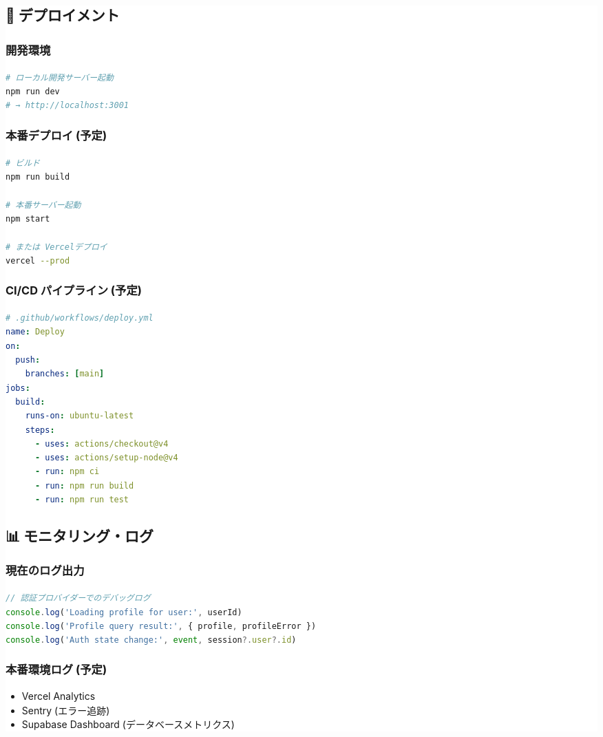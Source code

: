 ## 🚀 デプロイメント

### 開発環境
```bash
# ローカル開発サーバー起動
npm run dev
# → http://localhost:3001
```

### 本番デプロイ (予定)
```bash
# ビルド
npm run build

# 本番サーバー起動
npm start

# または Vercelデプロイ
vercel --prod
```

### CI/CD パイプライン (予定)
```yaml
# .github/workflows/deploy.yml
name: Deploy
on:
  push:
    branches: [main]
jobs:
  build:
    runs-on: ubuntu-latest
    steps:
      - uses: actions/checkout@v4
      - uses: actions/setup-node@v4
      - run: npm ci
      - run: npm run build
      - run: npm run test
```

## 📊 モニタリング・ログ

### 現在のログ出力
```typescript
// 認証プロバイダーでのデバッグログ
console.log('Loading profile for user:', userId)
console.log('Profile query result:', { profile, profileError })
console.log('Auth state change:', event, session?.user?.id)
```

### 本番環境ログ (予定)
- Vercel Analytics
- Sentry (エラー追跡)
- Supabase Dashboard (データベースメトリクス)
